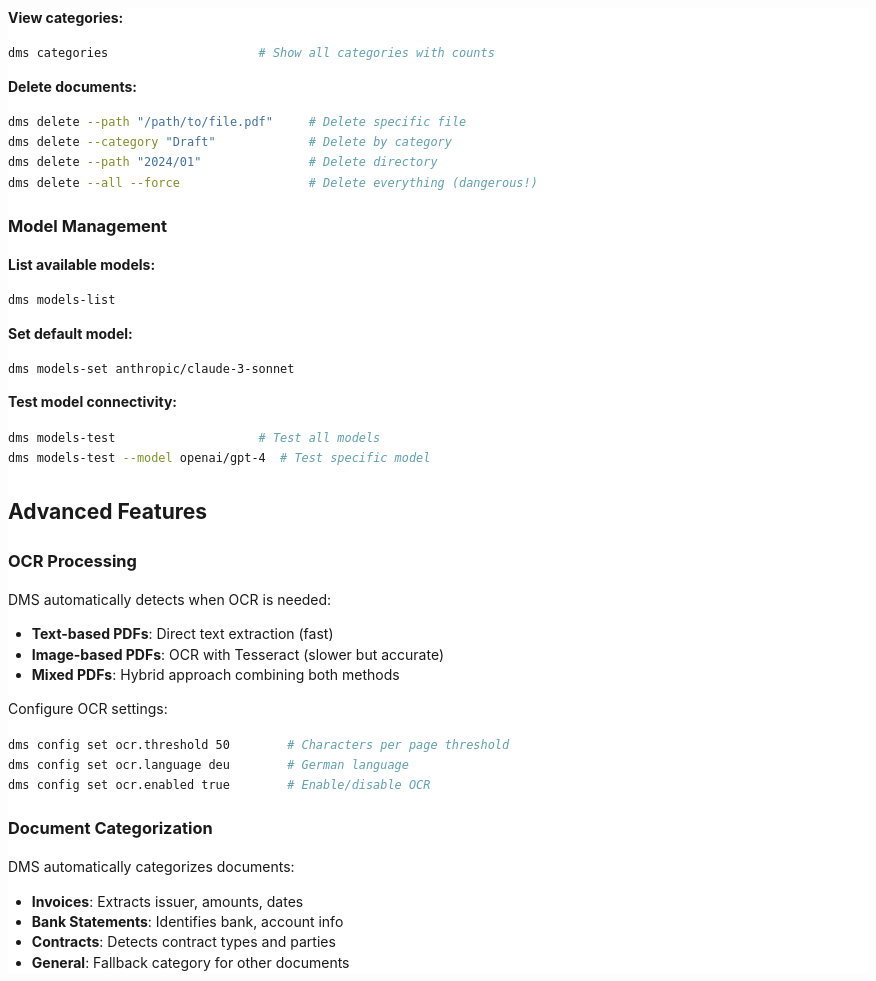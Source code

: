**View categories:**
```bash
dms categories                     # Show all categories with counts
```

**Delete documents:**
```bash
dms delete --path "/path/to/file.pdf"     # Delete specific file
dms delete --category "Draft"             # Delete by category
dms delete --path "2024/01"               # Delete directory
dms delete --all --force                  # Delete everything (dangerous!)
```

### Model Management

**List available models:**
```bash
dms models-list
```

**Set default model:**
```bash
dms models-set anthropic/claude-3-sonnet
```

**Test model connectivity:**
```bash
dms models-test                    # Test all models
dms models-test --model openai/gpt-4  # Test specific model
```

## Advanced Features

### OCR Processing

DMS automatically detects when OCR is needed:

- **Text-based PDFs**: Direct text extraction (fast)
- **Image-based PDFs**: OCR with Tesseract (slower but accurate)
- **Mixed PDFs**: Hybrid approach combining both methods

Configure OCR settings:
```bash
dms config set ocr.threshold 50        # Characters per page threshold
dms config set ocr.language deu        # German language
dms config set ocr.enabled true        # Enable/disable OCR
```

### Document Categorization

DMS automatically categorizes documents:

- **Invoices**: Extracts issuer, amounts, dates
- **Bank Statements**: Identifies bank, account info
- **Contracts**: Detects contract types and parties
- **General**: Fallback category for other documents
